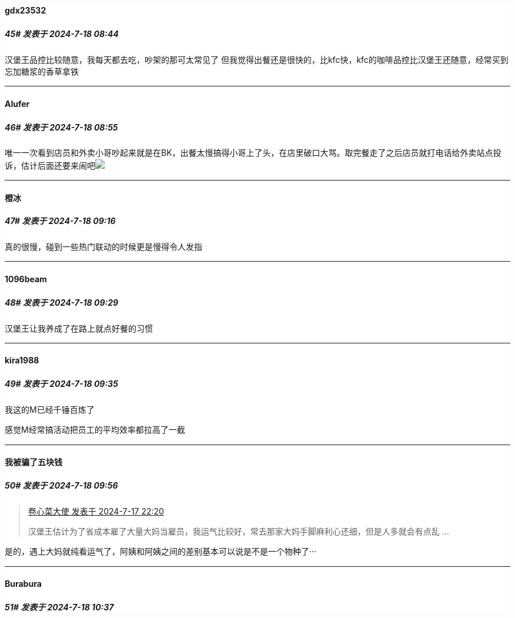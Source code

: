####  gdx23532  
##### 45#       发表于 2024-7-18 08:44

汉堡王品控比较随意，我每天都去吃，吵架的那可太常见了
但我觉得出餐还是很快的，比kfc快，kfc的咖啡品控比汉堡王还随意，经常买到忘加糖浆的香草拿铁


*****

####  Alufer  
##### 46#       发表于 2024-7-18 08:55

唯一一次看到店员和外卖小哥吵起来就是在BK，出餐太慢搞得小哥上了头，在店里破口大骂。取完餐走了之后店员就打电话给外卖站点投诉，估计后面还要来闹吧<img src="https://static.saraba1st.com/image/smiley/face2017/001.png" referrerpolicy="no-referrer">


*****

####  橙冰  
##### 47#       发表于 2024-7-18 09:16

真的很慢，碰到一些热门联动的时候更是慢得令人发指


*****

####  1096beam  
##### 48#       发表于 2024-7-18 09:29

汉堡王让我养成了在路上就点好餐的习惯


*****

####  kira1988  
##### 49#       发表于 2024-7-18 09:35

我这的M已经千锤百炼了

感觉M经常搞活动把员工的平均效率都拉高了一截


*****

####  我被骗了五块钱  
##### 50#       发表于 2024-7-18 09:56

<blockquote><a href="httphttps://bbs.saraba1st.com/2b/forum.php?mod=redirect&amp;goto=findpost&amp;pid=65618161&amp;ptid=2191837" target="_blank">卷心菜大使 发表于 2024-7-17 22:20</a>

汉堡王估计为了省成本雇了大量大妈当雇员，我运气比较好，常去那家大妈手脚麻利心还细，但是人多就会有点乱 ...</blockquote>
是的，遇上大妈就纯看运气了，阿姨和阿姨之间的差别基本可以说是不是一个物种了···


*****

####  Burabura  
##### 51#       发表于 2024-7-18 10:37
